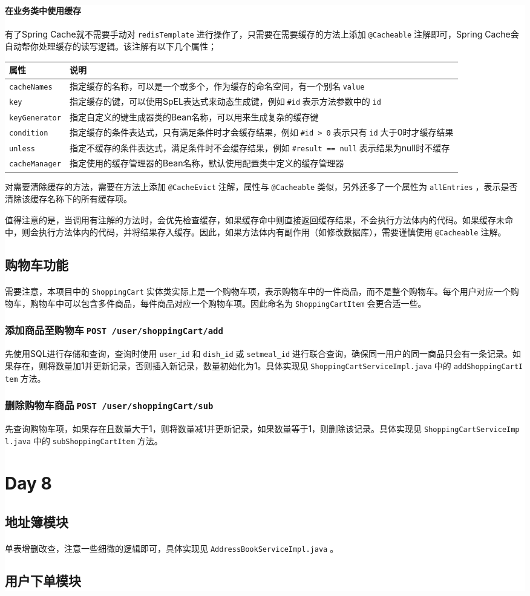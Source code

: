 
#### 在业务类中使用缓存

有了Spring Cache就不需要手动对 `redisTemplate` 进行操作了，只需要在需要缓存的方法上添加 `@Cacheable` 注解即可，Spring
Cache会自动帮你处理缓存的读写逻辑。该注解有以下几个属性；

| 属性             | 说明                                                         |
|:---------------|:-----------------------------------------------------------|
| `cacheNames`   | 指定缓存的名称，可以是一个或多个，作为缓存的命名空间，有一个别名 `value`                   |
| `key`          | 指定缓存的键，可以使用SpEL表达式来动态生成键，例如 `#id` 表示方法参数中的 `id`            |
| `keyGenerator` | 指定自定义的键生成器类的Bean名称，可以用来生成复杂的缓存键                            |
| `condition`    | 指定缓存的条件表达式，只有满足条件时才会缓存结果，例如 `#id > 0` 表示只有 `id` 大于0时才缓存结果  |
| `unless`       | 指定不缓存的条件表达式，满足条件时不会缓存结果，例如 `#result == null` 表示结果为null时不缓存 |
| `cacheManager` | 指定使用的缓存管理器的Bean名称，默认使用配置类中定义的缓存管理器                         |

对需要清除缓存的方法，需要在方法上添加 `@CacheEvict` 注解，属性与 `@Cacheable` 类似，另外还多了一个属性为 `allEntries`
，表示是否清除该缓存名称下的所有缓存项。

值得注意的是，当调用有注解的方法时，会优先检查缓存，如果缓存命中则直接返回缓存结果，不会执行方法体内的代码。如果缓存未命中，则会执行方法体内的代码，并将结果存入缓存。因此，如果方法体内有副作用（如修改数据库），需要谨慎使用
`@Cacheable` 注解。

## 购物车功能

需要注意，本项目中的 `ShoppingCart` 实体类实际上是一个购物车项，表示购物车中的一件商品，而不是整个购物车。每个用户对应一个购物车，购物车中可以包含多件商品，每件商品对应一个购物车项。因此命名为
`ShoppingCartItem` 会更合适一些。

### 添加商品至购物车 `POST /user/shoppingCart/add`

先使用SQL进行存储和查询，查询时使用 `user_id` 和 `dish_id` 或 `setmeal_id`
进行联合查询，确保同一用户的同一商品只会有一条记录。如果存在，则将数量加1并更新记录，否则插入新记录，数量初始化为1。具体实现见
`ShoppingCartServiceImpl.java` 中的 `addShoppingCartItem` 方法。

### 删除购物车商品 `POST /user/shoppingCart/sub`

先查询购物车项，如果存在且数量大于1，则将数量减1并更新记录，如果数量等于1，则删除该记录。具体实现见
`ShoppingCartServiceImpl.java` 中的 `subShoppingCartItem` 方法。

# Day 8

## 地址簿模块

单表增删改查，注意一些细微的逻辑即可，具体实现见 `AddressBookServiceImpl.java` 。

## 用户下单模块
